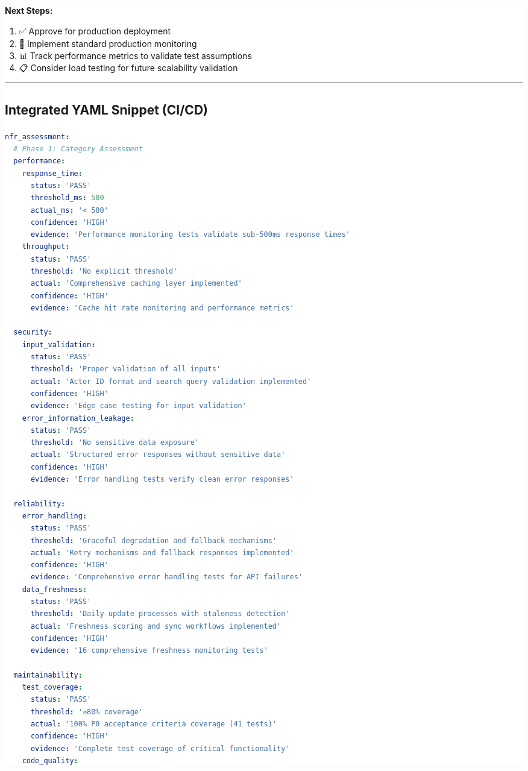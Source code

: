 **Next Steps:**

1. ✅ Approve for production deployment
2. 🔄 Implement standard production monitoring
3. 📊 Track performance metrics to validate test assumptions
4. 📋 Consider load testing for future scalability validation

---

## Integrated YAML Snippet (CI/CD)

```yaml
nfr_assessment:
  # Phase 1: Category Assessment
  performance:
    response_time:
      status: 'PASS'
      threshold_ms: 500
      actual_ms: '< 500'
      confidence: 'HIGH'
      evidence: 'Performance monitoring tests validate sub-500ms response times'
    throughput:
      status: 'PASS'
      threshold: 'No explicit threshold'
      actual: 'Comprehensive caching layer implemented'
      confidence: 'HIGH'
      evidence: 'Cache hit rate monitoring and performance metrics'

  security:
    input_validation:
      status: 'PASS'
      threshold: 'Proper validation of all inputs'
      actual: 'Actor ID format and search query validation implemented'
      confidence: 'HIGH'
      evidence: 'Edge case testing for input validation'
    error_information_leakage:
      status: 'PASS'
      threshold: 'No sensitive data exposure'
      actual: 'Structured error responses without sensitive data'
      confidence: 'HIGH'
      evidence: 'Error handling tests verify clean error responses'

  reliability:
    error_handling:
      status: 'PASS'
      threshold: 'Graceful degradation and fallback mechanisms'
      actual: 'Retry mechanisms and fallback responses implemented'
      confidence: 'HIGH'
      evidence: 'Comprehensive error handling tests for API failures'
    data_freshness:
      status: 'PASS'
      threshold: 'Daily update processes with staleness detection'
      actual: 'Freshness scoring and sync workflows implemented'
      confidence: 'HIGH'
      evidence: '16 comprehensive freshness monitoring tests'

  maintainability:
    test_coverage:
      status: 'PASS'
      threshold: '≥80% coverage'
      actual: '100% P0 acceptance criteria coverage (41 tests)'
      confidence: 'HIGH'
      evidence: 'Complete test coverage of critical functionality'
    code_quality:
```
